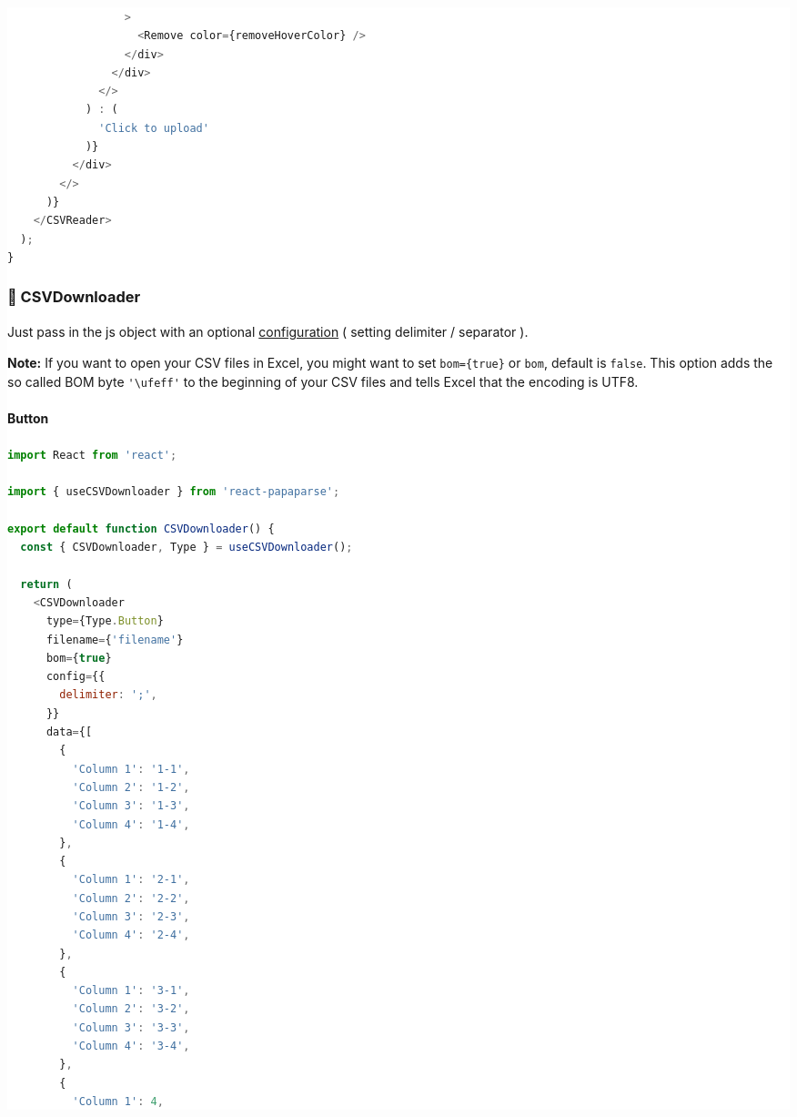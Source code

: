 ```javascript
                  >
                    <Remove color={removeHoverColor} />
                  </div>
                </div>
              </>
            ) : (
              'Click to upload'
            )}
          </div>
        </>
      )}
    </CSVReader>
  );
}
```

### 🎀 CSVDownloader

Just pass in the js object with an optional [configuration](https://react-papaparse.js.org/docs#config) ( setting delimiter / separator ).

**Note:** If you want to open your CSV files in Excel, you might want to set `bom={true}` or `bom`, default is `false`. This option adds the so called BOM byte `'\ufeff'` to the beginning of your CSV files and tells Excel that the encoding is UTF8.

#### Button

```javascript
import React from 'react';

import { useCSVDownloader } from 'react-papaparse';

export default function CSVDownloader() {
  const { CSVDownloader, Type } = useCSVDownloader();

  return (
    <CSVDownloader
      type={Type.Button}
      filename={'filename'}
      bom={true}
      config={{
        delimiter: ';',
      }}
      data={[
        {
          'Column 1': '1-1',
          'Column 2': '1-2',
          'Column 3': '1-3',
          'Column 4': '1-4',
        },
        {
          'Column 1': '2-1',
          'Column 2': '2-2',
          'Column 3': '2-3',
          'Column 4': '2-4',
        },
        {
          'Column 1': '3-1',
          'Column 2': '3-2',
          'Column 3': '3-3',
          'Column 4': '3-4',
        },
        {
          'Column 1': 4,
```